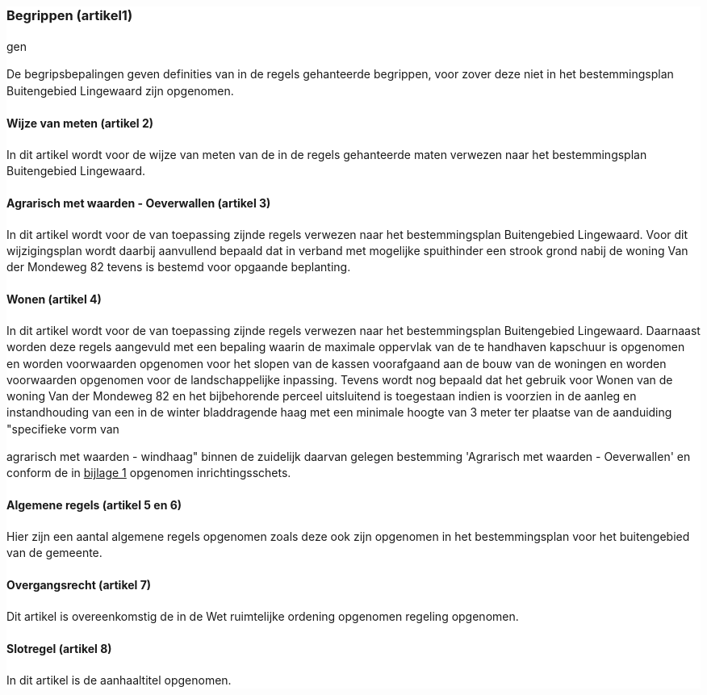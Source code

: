 ### **Begrippen (artikel1)**

gen

De begripsbepalingen geven definities van in de regels gehanteerde begrippen, voor zover deze niet in het bestemmingsplan Buitengebied Lingewaard zijn opgenomen.

#### **Wijze van meten (artikel 2)**

In dit artikel wordt voor de wijze van meten van de in de regels gehanteerde maten verwezen naar het bestemmingsplan Buitengebied Lingewaard.

#### **Agrarisch met waarden - Oeverwallen (artikel 3)**

In dit artikel wordt voor de van toepassing zijnde regels verwezen naar het bestemmingsplan Buitengebied Lingewaard. Voor dit wijzigingsplan wordt daarbij aanvullend bepaald dat in verband met mogelijke spuithinder een strook grond nabij de woning Van der Mondeweg 82 tevens is bestemd voor opgaande beplanting.

#### **Wonen (artikel 4)**

In dit artikel wordt voor de van toepassing zijnde regels verwezen naar het bestemmingsplan Buitengebied Lingewaard. Daarnaast worden deze regels aangevuld met een bepaling waarin de maximale oppervlak van de te handhaven kapschuur is opgenomen en worden voorwaarden opgenomen voor het slopen van de kassen voorafgaand aan de bouw van de woningen en worden voorwaarden opgenomen voor de landschappelijke inpassing. Tevens wordt nog bepaald dat het gebruik voor Wonen van de woning Van der Mondeweg 82 en het bijbehorende perceel uitsluitend is toegestaan indien is voorzien in de aanleg en instandhouding van een in de winter bladdragende haag met een minimale hoogte van 3 meter ter plaatse van de aanduiding "specifieke vorm van

agrarisch met waarden - windhaag" binnen de zuidelijk daarvan gelegen bestemming 'Agrarisch met waarden - Oeverwallen' en conform de in [bijlage 1](file:///E:/b_NL.IMRO.1740.bpOCbonegraafA-vst1_Bijlage1.pdf) opgenomen inrichtingsschets.

#### **Algemene regels (artikel 5 en 6)**

Hier zijn een aantal algemene regels opgenomen zoals deze ook zijn opgenomen in het bestemmingsplan voor het buitengebied van de gemeente.

#### **Overgangsrecht (artikel 7)**

Dit artikel is overeenkomstig de in de Wet ruimtelijke ordening opgenomen regeling opgenomen.

#### **Slotregel (artikel 8)**

In dit artikel is de aanhaaltitel opgenomen.